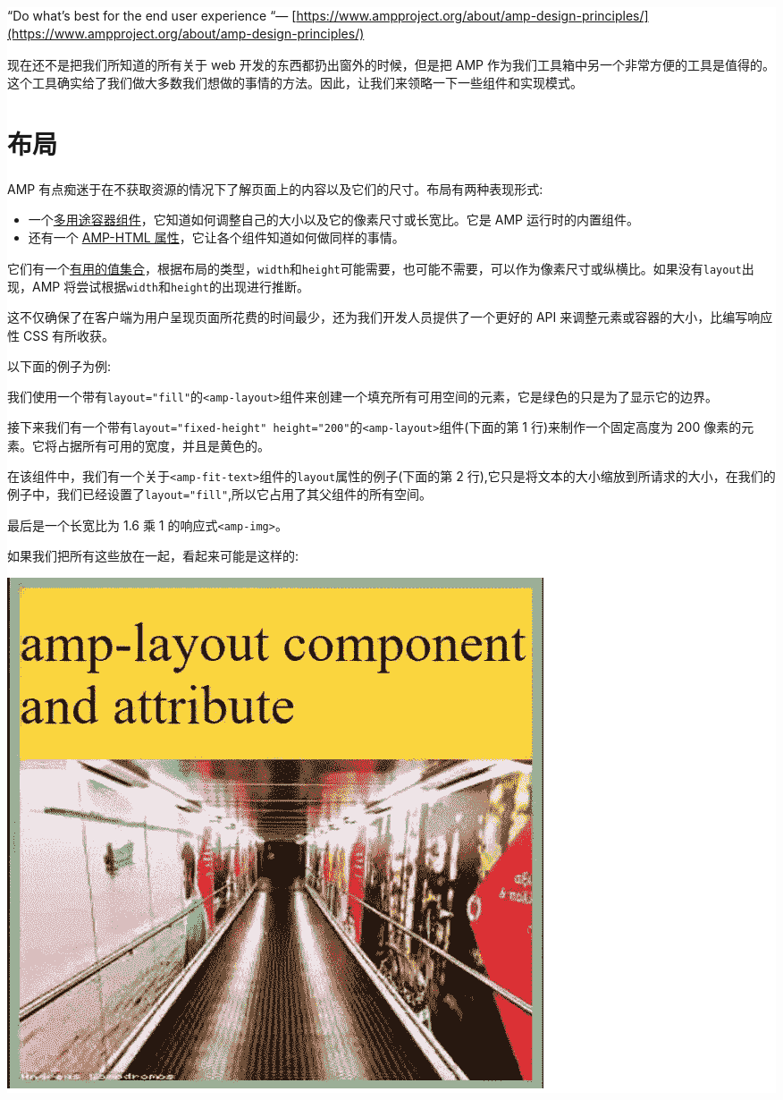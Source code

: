 “Do what’s best for the end user experience “— [https://www.ampproject.org/about/amp-design-principles/](https://www.ampproject.org/about/amp-design-principles/)

现在还不是把我们所知道的所有关于 web 开发的东西都扔出窗外的时候，但是把 AMP 作为我们工具箱中另一个非常方便的工具是值得的。这个工具确实给了我们做大多数我们想做的事情的方法。因此，让我们来领略一下一些组件和实现模式。

# 布局

AMP 有点痴迷于在不获取资源的情况下了解页面上的内容以及它们的尺寸。布局有两种表现形式:

*   一个[多用途容器组件](https://www.ampproject.org/docs/reference/components/amp-layout)，它知道如何调整自己的大小以及它的像素尺寸或长宽比。它是 AMP 运行时的内置组件。
*   还有一个 [AMP-HTML 属性](https://www.ampproject.org/docs/design/responsive/control_layout#the-layout-attribute)，它让各个组件知道如何做同样的事情。

它们有一个[有用的值集合](https://www.ampproject.org/docs/design/responsive/control_layout)，根据布局的类型，`width`和`height`可能需要，也可能不需要，可以作为像素尺寸或纵横比。如果没有`layout`出现，AMP 将尝试根据`width`和`height`的出现进行推断。

这不仅确保了在客户端为用户呈现页面所花费的时间最少，还为我们开发人员提供了一个更好的 API 来调整元素或容器的大小，比编写响应性 CSS 有所收获。

以下面的例子为例:

我们使用一个带有`layout="fill"`的`<amp-layout>`组件来创建一个填充所有可用空间的元素，它是绿色的只是为了显示它的边界。

接下来我们有一个带有`layout="fixed-height" height="200"`的`<amp-layout>`组件(下面的第 1 行)来制作一个固定高度为 200 像素的元素。它将占据所有可用的宽度，并且是黄色的。

在该组件中，我们有一个关于`<amp-fit-text>`组件的`layout`属性的例子(下面的第 2 行),它只是将文本的大小缩放到所请求的大小，在我们的例子中，我们已经设置了`layout="fill"`,所以它占用了其父组件的所有空间。

最后是一个长宽比为 1.6 乘 1 的响应式`<amp-img>`。

如果我们把所有这些放在一起，看起来可能是这样的:

![](img/df6bb0a710c6706370929fd148860dcc.png)
